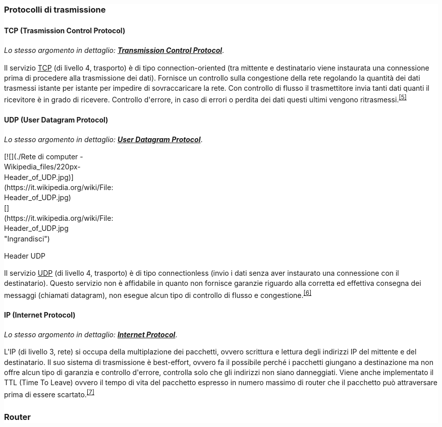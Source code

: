 ### Protocolli di trasmissione

#### TCP (Trasmission Control Protocol)

_Lo stesso argomento in dettaglio: **[Transmission Control Protocol](https://it.wikipedia.org/wiki/Transmission_Control_Protocol "Transmission Control Protocol")**_.

Il servizio [TCP](https://it.wikipedia.org/wiki/Transmission_Control_Protocol "Transmission Control Protocol") (di livello 4, trasporto) è di tipo connection-oriented (tra mittente e destinatario viene instaurata una connessione prima di procedere alla trasmissione dei dati). Fornisce un controllo sulla congestione della rete regolando la quantità dei dati trasmessi istante per istante per impedire di sovraccaricare la rete. Con controllo di flusso il trasmettitore invia tanti dati quanti il ricevitore è in grado di ricevere. Controllo d'errore, in caso di errori o perdita dei dati questi ultimi vengono ritrasmessi.<sup id="cite_ref-5" class="reference">[[5]](https://it.wikipedia.org/wiki/Rete_di_computer#cite_note-5)</sup>

#### UDP (User Datagram Protocol)

_Lo stesso argomento in dettaglio: **[User Datagram Protocol](https://it.wikipedia.org/wiki/User_Datagram_Protocol "User Datagram Protocol")**_.

<div class="thumb tright">

<div class="thumbinner" style="width:222px;">[![](./Rete di computer - Wikipedia_files/220px-Header_of_UDP.jpg)](https://it.wikipedia.org/wiki/File:Header_of_UDP.jpg)

<div class="thumbcaption">

<div class="magnify">[](https://it.wikipedia.org/wiki/File:Header_of_UDP.jpg "Ingrandisci")</div>

Header UDP</div>

</div>

</div>

Il servizio [UDP](https://it.wikipedia.org/wiki/User_Datagram_Protocol "User Datagram Protocol") (di livello 4, trasporto) è di tipo connectionless (invio i dati senza aver instaurato una connessione con il destinatario). Questo servizio non è affidabile in quanto non fornisce garanzie riguardo alla corretta ed effettiva consegna dei messaggi (chiamati datagram), non esegue alcun tipo di controllo di flusso e congestione.<sup id="cite_ref-6" class="reference">[[6]](https://it.wikipedia.org/wiki/Rete_di_computer#cite_note-6)</sup>

#### IP (Internet Protocol)

_Lo stesso argomento in dettaglio: **[Internet Protocol](https://it.wikipedia.org/wiki/Internet_Protocol "Internet Protocol")**_.

L'IP (di livello 3, rete) si occupa della multiplazione dei pacchetti, ovvero scrittura e lettura degli indirizzi IP del mittente e del destinatario. Il suo sistema di trasmissione è best-effort, ovvero fa il possibile perché i pacchetti giungano a destinazione ma non offre alcun tipo di garanzia e controllo d'errore, controlla solo che gli indirizzi non siano danneggiati. Viene anche implementato il TTL (Time To Leave) ovvero il tempo di vita del pacchetto espresso in numero massimo di router che il pacchetto può attraversare prima di essere scartato.<sup id="cite_ref-7" class="reference">[[7]](https://it.wikipedia.org/wiki/Rete_di_computer#cite_note-7)</sup>

### Router
